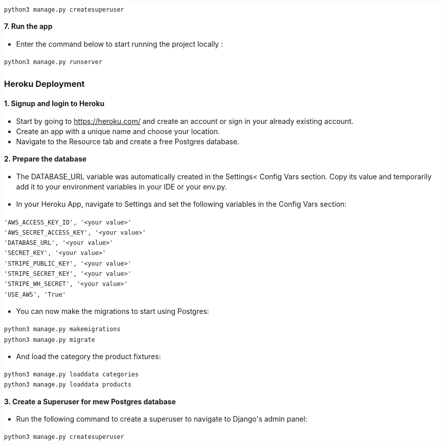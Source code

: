 ````
python3 manage.py createsuperuser
````

**7. Run the app**

* Enter the command below to start running the project locally :

````
python3 manage.py runserver
````


### Heroku Deployment ###

**1. Signup and login to Heroku**

* Start by going to https://heroku.com/ and create an account or sign in your already existing account.
* Create an app with a unique name and choose your location.
* Navigate to the Resource tab and create a free Postgres database. 

**2. Prepare the database**

* The DATABASE_URL variable was automatically created in the Settings< Config Vars section. Copy its value and temporarily add it to your environment variables in your IDE or your env.py.

* In your Heroku App, navigate to Settings and set the following variables in the Config Vars section:

`````
'AWS_ACCESS_KEY_ID', '<your value>'
'AWS_SECRET_ACCESS_KEY', '<your value>'
'DATABASE_URL', '<your value>'
'SECRET_KEY', '<your value>'
'STRIPE_PUBLIC_KEY', '<your value>'
'STRIPE_SECRET_KEY', '<your value>'
'STRIPE_WH_SECRET', '<your value>'
'USE_AWS', 'True'
`````

* You can now make the migrations to start using Postgres:
``````
python3 manage.py makemigrations
python3 manage.py migrate
``````
* And load the category the product fixtures:
``````
python3 manage.py loaddata categories
python3 manage.py loaddata products
``````

**3. Create a Superuser for mew Postgres database**

* Run the following command to create a superuser to navigate to Django's admin panel:

``````
python3 manage.py createsuperuser
``````
